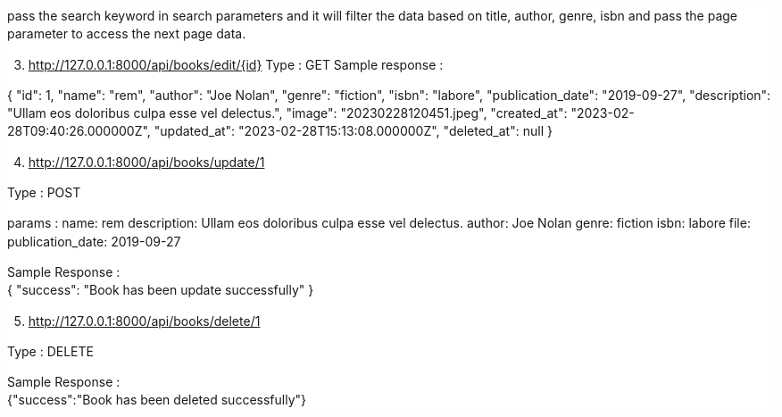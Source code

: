 pass the search keyword in search parameters and it will filter the data based on title, author, genre, isbn and pass the page parameter to access the next page data.


3) http://127.0.0.1:8000/api/books/edit/{id}
Type : GET
Sample response :  

{
    "id": 1,
    "name": "rem",
    "author": "Joe Nolan",
    "genre": "fiction",
    "isbn": "labore",
    "publication_date": "2019-09-27",
    "description": "Ullam eos doloribus culpa esse vel delectus.",
    "image": "20230228120451.jpeg",
    "created_at": "2023-02-28T09:40:26.000000Z",
    "updated_at": "2023-02-28T15:13:08.000000Z",
    "deleted_at": null
}


4)  http://127.0.0.1:8000/api/books/update/1

Type : POST

params : 
            name: rem
            description: Ullam eos doloribus culpa esse vel delectus.
            author: Joe Nolan
            genre: fiction
            isbn: labore
            file: 
            publication_date: 2019-09-27

Sample Response :  
                {
                 "success": "Book has been update successfully"
                 }



5) http://127.0.0.1:8000/api/books/delete/1

Type : DELETE

Sample Response :  
                {"success":"Book has been deleted successfully"}
